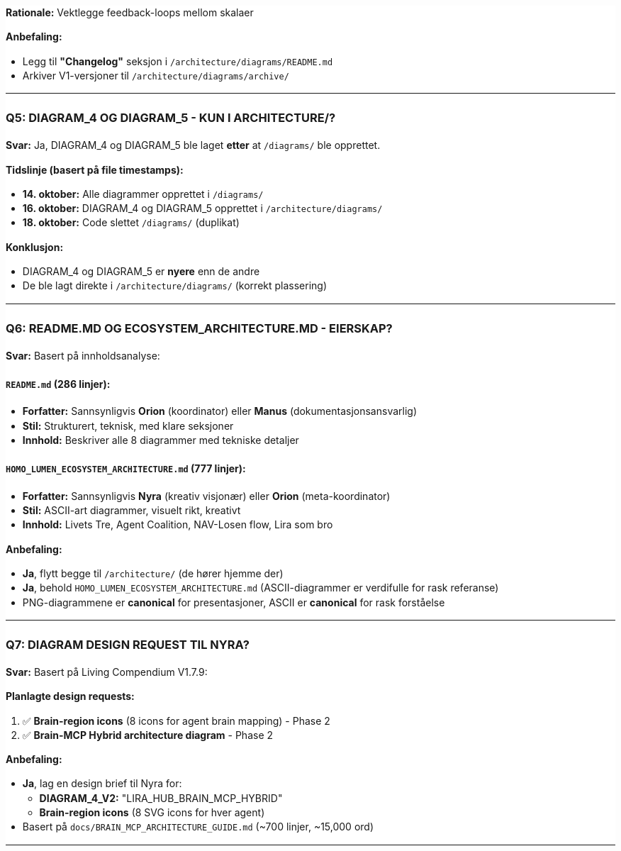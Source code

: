 **Rationale:** Vektlegge feedback-loops mellom skalaer

**Anbefaling:**
- Legg til **"Changelog"** seksjon i `/architecture/diagrams/README.md`
- Arkiver V1-versjoner til `/architecture/diagrams/archive/`

---

### Q5: DIAGRAM_4 OG DIAGRAM_5 - KUN I ARCHITECTURE/?

**Svar:** Ja, DIAGRAM_4 og DIAGRAM_5 ble laget **etter** at `/diagrams/` ble opprettet.

**Tidslinje (basert på file timestamps):**
- **14. oktober:** Alle diagrammer opprettet i `/diagrams/`
- **16. oktober:** DIAGRAM_4 og DIAGRAM_5 opprettet i `/architecture/diagrams/`
- **18. oktober:** Code slettet `/diagrams/` (duplikat)

**Konklusjon:**
- DIAGRAM_4 og DIAGRAM_5 er **nyere** enn de andre
- De ble lagt direkte i `/architecture/diagrams/` (korrekt plassering)

---

### Q6: README.MD OG ECOSYSTEM_ARCHITECTURE.MD - EIERSKAP?

**Svar:** Basert på innholdsanalyse:

#### **`README.md` (286 linjer):**
- **Forfatter:** Sannsynligvis **Orion** (koordinator) eller **Manus** (dokumentasjonsansvarlig)
- **Stil:** Strukturert, teknisk, med klare seksjoner
- **Innhold:** Beskriver alle 8 diagrammer med tekniske detaljer

#### **`HOMO_LUMEN_ECOSYSTEM_ARCHITECTURE.md` (777 linjer):**
- **Forfatter:** Sannsynligvis **Nyra** (kreativ visjonær) eller **Orion** (meta-koordinator)
- **Stil:** ASCII-art diagrammer, visuelt rikt, kreativt
- **Innhold:** Livets Tre, Agent Coalition, NAV-Losen flow, Lira som bro

**Anbefaling:**
- **Ja**, flytt begge til `/architecture/` (de hører hjemme der)
- **Ja**, behold `HOMO_LUMEN_ECOSYSTEM_ARCHITECTURE.md` (ASCII-diagrammer er verdifulle for rask referanse)
- PNG-diagrammene er **canonical** for presentasjoner, ASCII er **canonical** for rask forståelse

---

### Q7: DIAGRAM DESIGN REQUEST TIL NYRA?

**Svar:** Basert på Living Compendium V1.7.9:

**Planlagte design requests:**
1. ✅ **Brain-region icons** (8 icons for agent brain mapping) - Phase 2
2. ✅ **Brain-MCP Hybrid architecture diagram** - Phase 2

**Anbefaling:**
- **Ja**, lag en design brief til Nyra for:
  - **DIAGRAM_4_V2:** "LIRA_HUB_BRAIN_MCP_HYBRID"
  - **Brain-region icons** (8 SVG icons for hver agent)
- Basert på `docs/BRAIN_MCP_ARCHITECTURE_GUIDE.md` (~700 linjer, ~15,000 ord)

---